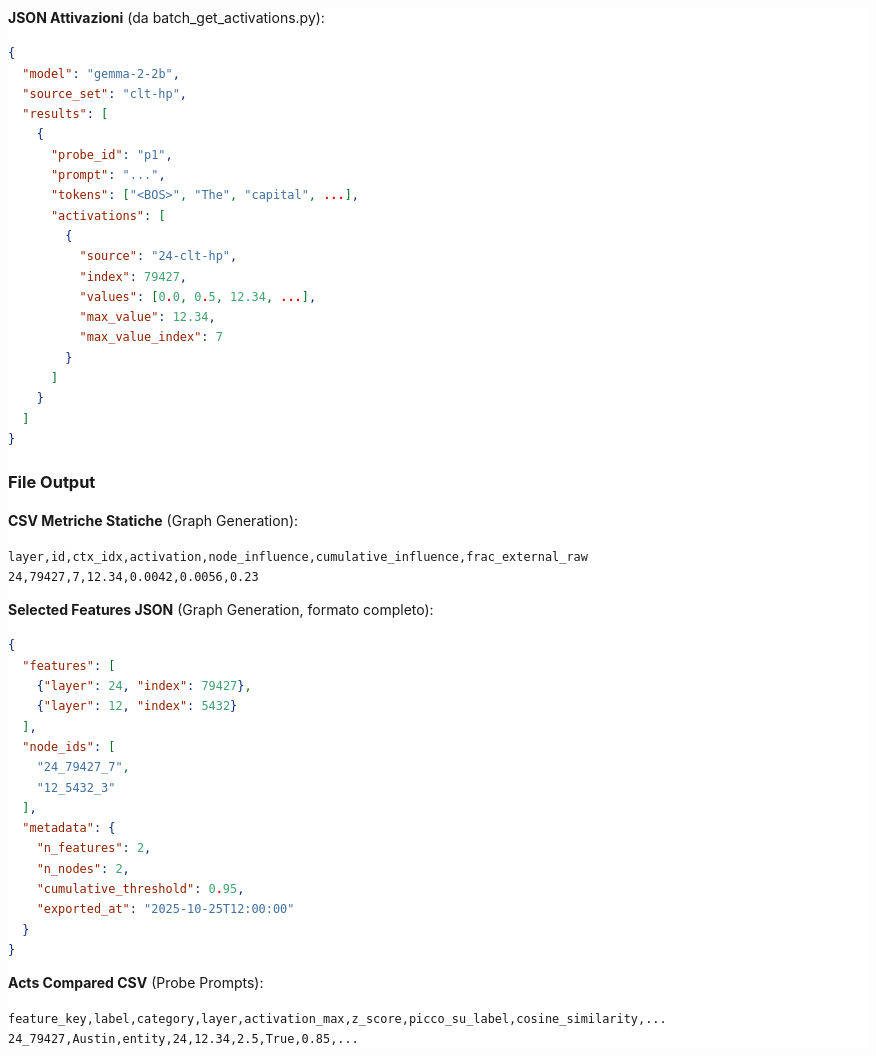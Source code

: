 **JSON Attivazioni** (da batch_get_activations.py):
```json
{
  "model": "gemma-2-2b",
  "source_set": "clt-hp",
  "results": [
    {
      "probe_id": "p1",
      "prompt": "...",
      "tokens": ["<BOS>", "The", "capital", ...],
      "activations": [
        {
          "source": "24-clt-hp",
          "index": 79427,
          "values": [0.0, 0.5, 12.34, ...],
          "max_value": 12.34,
          "max_value_index": 7
        }
      ]
    }
  ]
}
```

### File Output

**CSV Metriche Statiche** (Graph Generation):
```csv
layer,id,ctx_idx,activation,node_influence,cumulative_influence,frac_external_raw
24,79427,7,12.34,0.0042,0.0056,0.23
```

**Selected Features JSON** (Graph Generation, formato completo):
```json
{
  "features": [
    {"layer": 24, "index": 79427},
    {"layer": 12, "index": 5432}
  ],
  "node_ids": [
    "24_79427_7",
    "12_5432_3"
  ],
  "metadata": {
    "n_features": 2,
    "n_nodes": 2,
    "cumulative_threshold": 0.95,
    "exported_at": "2025-10-25T12:00:00"
  }
}
```

**Acts Compared CSV** (Probe Prompts):
```csv
feature_key,label,category,layer,activation_max,z_score,picco_su_label,cosine_similarity,...
24_79427,Austin,entity,24,12.34,2.5,True,0.85,...
```
